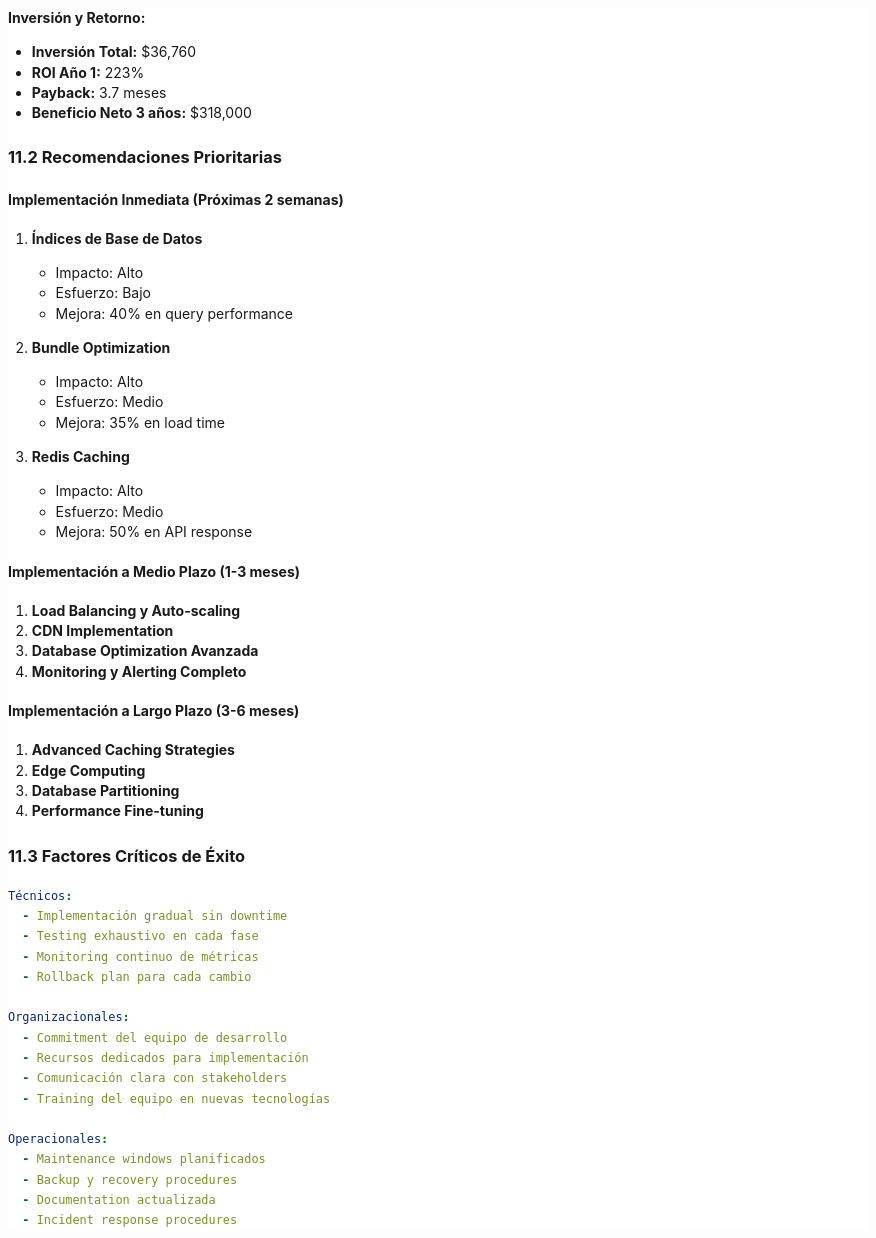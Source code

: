 **Inversión y Retorno:**
- **Inversión Total:** $36,760
- **ROI Año 1:** 223%
- **Payback:** 3.7 meses
- **Beneficio Neto 3 años:** $318,000

### 11.2 Recomendaciones Prioritarias

#### Implementación Inmediata (Próximas 2 semanas)
1. **Índices de Base de Datos**
   - Impacto: Alto
   - Esfuerzo: Bajo
   - Mejora: 40% en query performance

2. **Bundle Optimization**
   - Impacto: Alto
   - Esfuerzo: Medio
   - Mejora: 35% en load time

3. **Redis Caching**
   - Impacto: Alto
   - Esfuerzo: Medio
   - Mejora: 50% en API response

#### Implementación a Medio Plazo (1-3 meses)
1. **Load Balancing y Auto-scaling**
2. **CDN Implementation**
3. **Database Optimization Avanzada**
4. **Monitoring y Alerting Completo**

#### Implementación a Largo Plazo (3-6 meses)
1. **Advanced Caching Strategies**
2. **Edge Computing**
3. **Database Partitioning**
4. **Performance Fine-tuning**

### 11.3 Factores Críticos de Éxito

```yaml
Técnicos:
  - Implementación gradual sin downtime
  - Testing exhaustivo en cada fase
  - Monitoring continuo de métricas
  - Rollback plan para cada cambio

Organizacionales:
  - Commitment del equipo de desarrollo
  - Recursos dedicados para implementación
  - Comunicación clara con stakeholders
  - Training del equipo en nuevas tecnologías

Operacionales:
  - Maintenance windows planificados
  - Backup y recovery procedures
  - Documentation actualizada
  - Incident response procedures
```
